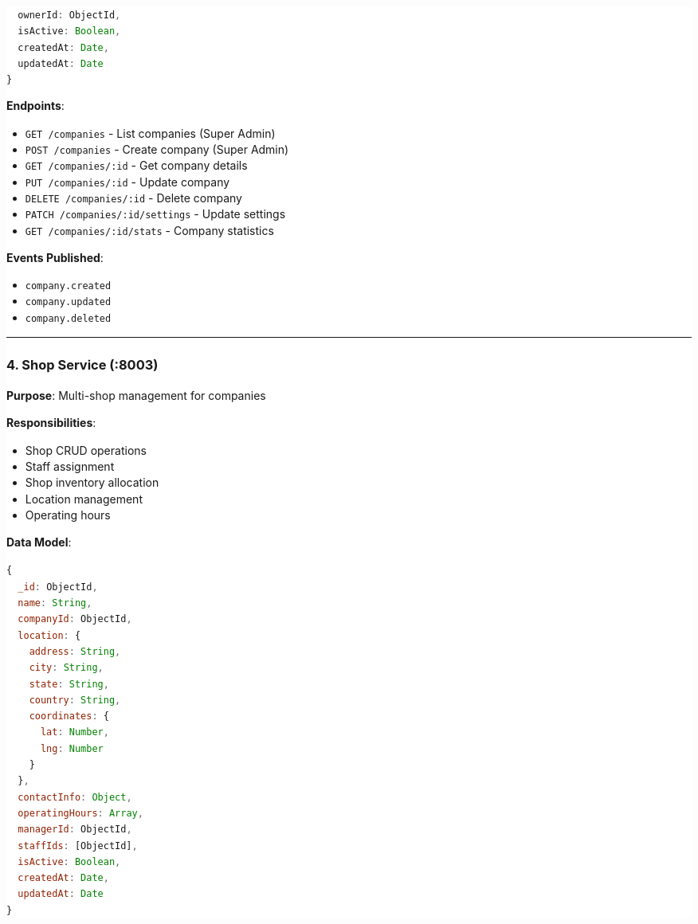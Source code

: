```javascript
  ownerId: ObjectId,
  isActive: Boolean,
  createdAt: Date,
  updatedAt: Date
}
```

**Endpoints**:
- `GET /companies` - List companies (Super Admin)
- `POST /companies` - Create company (Super Admin)
- `GET /companies/:id` - Get company details
- `PUT /companies/:id` - Update company
- `DELETE /companies/:id` - Delete company
- `PATCH /companies/:id/settings` - Update settings
- `GET /companies/:id/stats` - Company statistics

**Events Published**:
- `company.created`
- `company.updated`
- `company.deleted`

---

### 4. Shop Service (:8003)
**Purpose**: Multi-shop management for companies

**Responsibilities**:
- Shop CRUD operations
- Staff assignment
- Shop inventory allocation
- Location management
- Operating hours

**Data Model**:
```javascript
{
  _id: ObjectId,
  name: String,
  companyId: ObjectId,
  location: {
    address: String,
    city: String,
    state: String,
    country: String,
    coordinates: {
      lat: Number,
      lng: Number
    }
  },
  contactInfo: Object,
  operatingHours: Array,
  managerId: ObjectId,
  staffIds: [ObjectId],
  isActive: Boolean,
  createdAt: Date,
  updatedAt: Date
}
```
